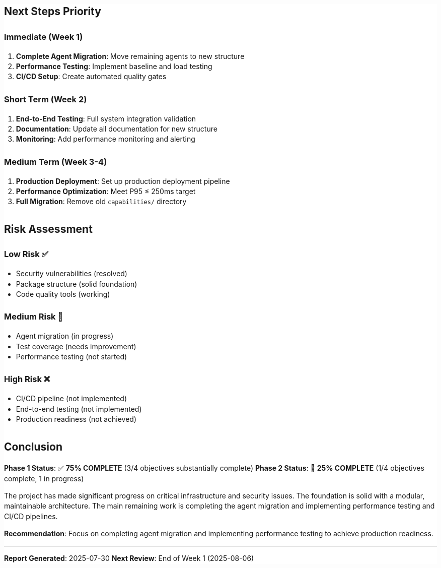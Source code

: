 ## Next Steps Priority

### **Immediate (Week 1)**
1. **Complete Agent Migration**: Move remaining agents to new structure
2. **Performance Testing**: Implement baseline and load testing
3. **CI/CD Setup**: Create automated quality gates

### **Short Term (Week 2)**
1. **End-to-End Testing**: Full system integration validation
2. **Documentation**: Update all documentation for new structure
3. **Monitoring**: Add performance monitoring and alerting

### **Medium Term (Week 3-4)**
1. **Production Deployment**: Set up production deployment pipeline
2. **Performance Optimization**: Meet P95 ≤ 250ms target
3. **Full Migration**: Remove old `capabilities/` directory

## Risk Assessment

### **Low Risk** ✅
- Security vulnerabilities (resolved)
- Package structure (solid foundation)
- Code quality tools (working)

### **Medium Risk** 🔄
- Agent migration (in progress)
- Test coverage (needs improvement)
- Performance testing (not started)

### **High Risk** ❌
- CI/CD pipeline (not implemented)
- End-to-end testing (not implemented)
- Production readiness (not achieved)

## Conclusion

**Phase 1 Status**: ✅ **75% COMPLETE** (3/4 objectives substantially complete)
**Phase 2 Status**: 🔄 **25% COMPLETE** (1/4 objectives complete, 1 in progress)

The project has made significant progress on critical infrastructure and security issues. The foundation is solid with a modular, maintainable architecture. The main remaining work is completing the agent migration and implementing performance testing and CI/CD pipelines.

**Recommendation**: Focus on completing agent migration and implementing performance testing to achieve production readiness.

---

**Report Generated**: 2025-07-30
**Next Review**: End of Week 1 (2025-08-06)